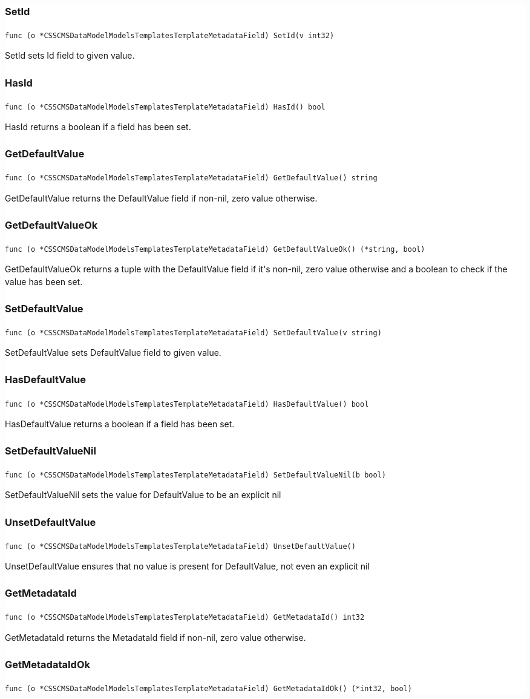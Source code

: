 ### SetId

`func (o *CSSCMSDataModelModelsTemplatesTemplateMetadataField) SetId(v int32)`

SetId sets Id field to given value.

### HasId

`func (o *CSSCMSDataModelModelsTemplatesTemplateMetadataField) HasId() bool`

HasId returns a boolean if a field has been set.

### GetDefaultValue

`func (o *CSSCMSDataModelModelsTemplatesTemplateMetadataField) GetDefaultValue() string`

GetDefaultValue returns the DefaultValue field if non-nil, zero value otherwise.

### GetDefaultValueOk

`func (o *CSSCMSDataModelModelsTemplatesTemplateMetadataField) GetDefaultValueOk() (*string, bool)`

GetDefaultValueOk returns a tuple with the DefaultValue field if it's non-nil, zero value otherwise
and a boolean to check if the value has been set.

### SetDefaultValue

`func (o *CSSCMSDataModelModelsTemplatesTemplateMetadataField) SetDefaultValue(v string)`

SetDefaultValue sets DefaultValue field to given value.

### HasDefaultValue

`func (o *CSSCMSDataModelModelsTemplatesTemplateMetadataField) HasDefaultValue() bool`

HasDefaultValue returns a boolean if a field has been set.

### SetDefaultValueNil

`func (o *CSSCMSDataModelModelsTemplatesTemplateMetadataField) SetDefaultValueNil(b bool)`

 SetDefaultValueNil sets the value for DefaultValue to be an explicit nil

### UnsetDefaultValue
`func (o *CSSCMSDataModelModelsTemplatesTemplateMetadataField) UnsetDefaultValue()`

UnsetDefaultValue ensures that no value is present for DefaultValue, not even an explicit nil
### GetMetadataId

`func (o *CSSCMSDataModelModelsTemplatesTemplateMetadataField) GetMetadataId() int32`

GetMetadataId returns the MetadataId field if non-nil, zero value otherwise.

### GetMetadataIdOk

`func (o *CSSCMSDataModelModelsTemplatesTemplateMetadataField) GetMetadataIdOk() (*int32, bool)`
